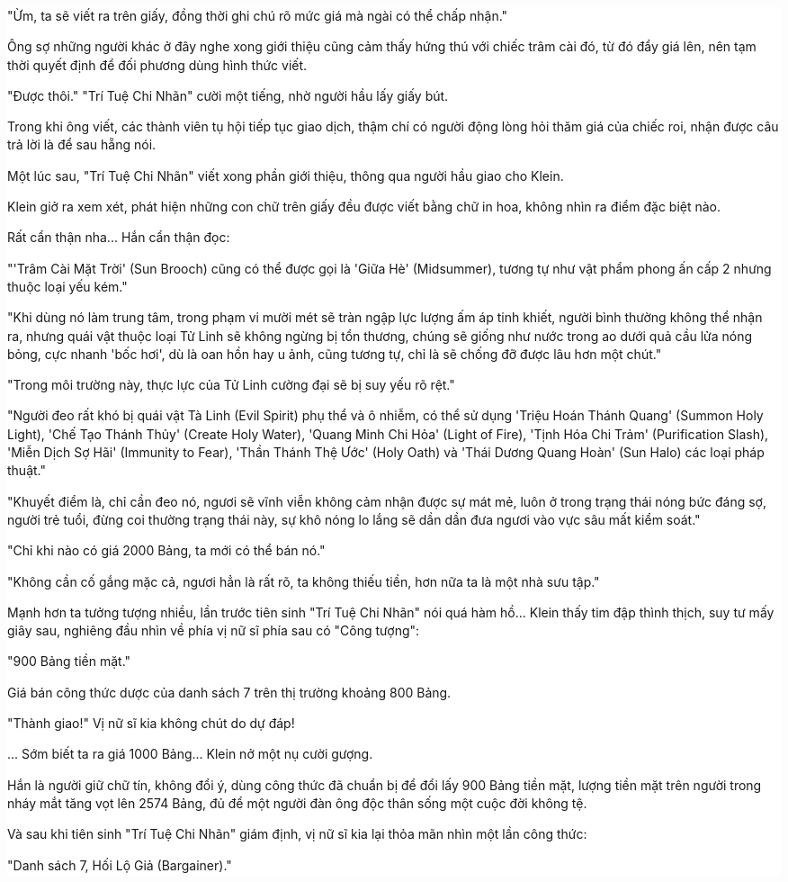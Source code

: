 "Ừm, ta sẽ viết ra trên giấy, đồng thời ghi chú rõ mức giá mà ngài có thể chấp nhận."

Ông sợ những người khác ở đây nghe xong giới thiệu cũng cảm thấy hứng thú với chiếc trâm cài đó, từ đó đẩy giá lên, nên tạm thời quyết định để đối phương dùng hình thức viết.

"Được thôi." "Trí Tuệ Chi Nhãn" cười một tiếng, nhờ người hầu lấy giấy bút.

Trong khi ông viết, các thành viên tụ hội tiếp tục giao dịch, thậm chí có người động lòng hỏi thăm giá của chiếc roi, nhận được câu trả lời là để sau hẵng nói.

Một lúc sau, "Trí Tuệ Chi Nhãn" viết xong phần giới thiệu, thông qua người hầu giao cho Klein.

Klein giở ra xem xét, phát hiện những con chữ trên giấy đều được viết bằng chữ in hoa, không nhìn ra điểm đặc biệt nào.

Rất cẩn thận nha... Hắn cẩn thận đọc:

"'Trâm Cài Mặt Trời' (Sun Brooch) cũng có thể được gọi là 'Giữa Hè' (Midsummer), tương tự như vật phẩm phong ấn cấp 2 nhưng thuộc loại yếu kém."

"Khi dùng nó làm trung tâm, trong phạm vi mười mét sẽ tràn ngập lực lượng ấm áp tinh khiết, người bình thường không thể nhận ra, nhưng quái vật thuộc loại Tử Linh sẽ không ngừng bị tổn thương, chúng sẽ giống như nước trong ao dưới quả cầu lửa nóng bỏng, cực nhanh 'bốc hơi', dù là oan hồn hay u ảnh, cũng tương tự, chỉ là sẽ chống đỡ được lâu hơn một chút."

"Trong môi trường này, thực lực của Tử Linh cường đại sẽ bị suy yếu rõ rệt."

"Người đeo rất khó bị quái vật Tà Linh (Evil Spirit) phụ thể và ô nhiễm, có thể sử dụng 'Triệu Hoán Thánh Quang' (Summon Holy Light), 'Chế Tạo Thánh Thủy' (Create Holy Water), 'Quang Minh Chi Hỏa' (Light of Fire), 'Tịnh Hóa Chi Trảm' (Purification Slash), 'Miễn Dịch Sợ Hãi' (Immunity to Fear), 'Thần Thánh Thệ Ước' (Holy Oath) và 'Thái Dương Quang Hoàn' (Sun Halo) các loại pháp thuật."

"Khuyết điểm là, chỉ cần đeo nó, ngươi sẽ vĩnh viễn không cảm nhận được sự mát mẻ, luôn ở trong trạng thái nóng bức đáng sợ, người trẻ tuổi, đừng coi thường trạng thái này, sự khô nóng lo lắng sẽ dần dần đưa ngươi vào vực sâu mất kiểm soát."

"Chỉ khi nào có giá 2000 Bảng, ta mới có thể bán nó."

"Không cần cố gắng mặc cả, ngươi hẳn là rất rõ, ta không thiếu tiền, hơn nữa ta là một nhà sưu tập."

Mạnh hơn ta tưởng tượng nhiều, lần trước tiên sinh "Trí Tuệ Chi Nhãn" nói quá hàm hồ... Klein thấy tim đập thình thịch, suy tư mấy giây sau, nghiêng đầu nhìn về phía vị nữ sĩ phía sau có "Công tượng":

"900 Bảng tiền mặt."

Giá bán công thức dược của danh sách 7 trên thị trường khoảng 800 Bảng.

"Thành giao!" Vị nữ sĩ kia không chút do dự đáp!

... Sớm biết ta ra giá 1000 Bảng... Klein nở một nụ cười gượng.

Hắn là người giữ chữ tín, không đổi ý, dùng công thức đã chuẩn bị để đổi lấy 900 Bảng tiền mặt, lượng tiền mặt trên người trong nháy mắt tăng vọt lên 2574 Bảng, đủ để một người đàn ông độc thân sống một cuộc đời không tệ.

Và sau khi tiên sinh "Trí Tuệ Chi Nhãn" giám định, vị nữ sĩ kia lại thỏa mãn nhìn một lần công thức:

"Danh sách 7, Hối Lộ Giả (Bargainer)."
